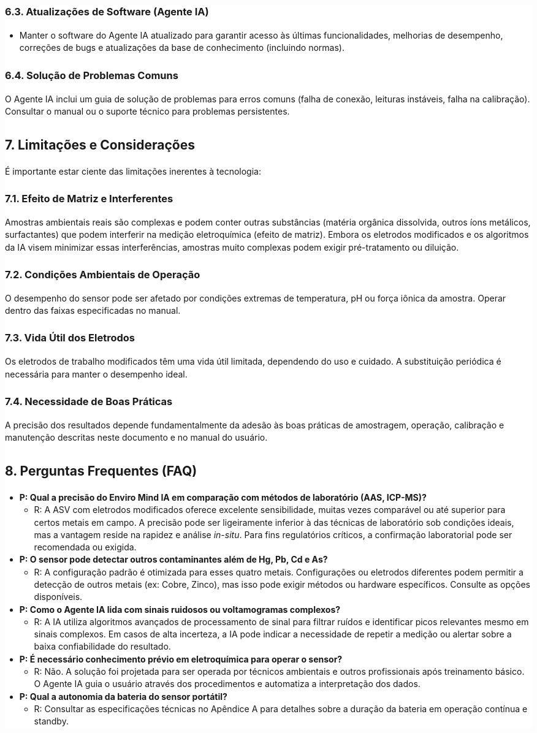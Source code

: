 ### 6.3. Atualizações de Software (Agente IA)

*   Manter o software do Agente IA atualizado para garantir acesso às últimas funcionalidades, melhorias de desempenho, correções de bugs e atualizações da base de conhecimento (incluindo normas).

### 6.4. Solução de Problemas Comuns

O Agente IA inclui um guia de solução de problemas para erros comuns (falha de conexão, leituras instáveis, falha na calibração). Consultar o manual ou o suporte técnico para problemas persistentes.

## 7. Limitações e Considerações

É importante estar ciente das limitações inerentes à tecnologia:

### 7.1. Efeito de Matriz e Interferentes

Amostras ambientais reais são complexas e podem conter outras substâncias (matéria orgânica dissolvida, outros íons metálicos, surfactantes) que podem interferir na medição eletroquímica (efeito de matriz). Embora os eletrodos modificados e os algoritmos da IA visem minimizar essas interferências, amostras muito complexas podem exigir pré-tratamento ou diluição.

### 7.2. Condições Ambientais de Operação

O desempenho do sensor pode ser afetado por condições extremas de temperatura, pH ou força iônica da amostra. Operar dentro das faixas especificadas no manual.

### 7.3. Vida Útil dos Eletrodos

Os eletrodos de trabalho modificados têm uma vida útil limitada, dependendo do uso e cuidado. A substituição periódica é necessária para manter o desempenho ideal.

### 7.4. Necessidade de Boas Práticas

A precisão dos resultados depende fundamentalmente da adesão às boas práticas de amostragem, operação, calibração e manutenção descritas neste documento e no manual do usuário.

## 8. Perguntas Frequentes (FAQ)

*   **P: Qual a precisão do Enviro Mind IA em comparação com métodos de laboratório (AAS, ICP-MS)?**
    *   R: A ASV com eletrodos modificados oferece excelente sensibilidade, muitas vezes comparável ou até superior para certos metais em campo. A precisão pode ser ligeiramente inferior à das técnicas de laboratório sob condições ideais, mas a vantagem reside na rapidez e análise *in-situ*. Para fins regulatórios críticos, a confirmação laboratorial pode ser recomendada ou exigida.
*   **P: O sensor pode detectar outros contaminantes além de Hg, Pb, Cd e As?**
    *   R: A configuração padrão é otimizada para esses quatro metais. Configurações ou eletrodos diferentes podem permitir a detecção de outros metais (ex: Cobre, Zinco), mas isso pode exigir métodos ou hardware específicos. Consulte as opções disponíveis.
*   **P: Como o Agente IA lida com sinais ruidosos ou voltamogramas complexos?**
    *   R: A IA utiliza algoritmos avançados de processamento de sinal para filtrar ruídos e identificar picos relevantes mesmo em sinais complexos. Em casos de alta incerteza, a IA pode indicar a necessidade de repetir a medição ou alertar sobre a baixa confiabilidade do resultado.
*   **P: É necessário conhecimento prévio em eletroquímica para operar o sensor?**
    *   R: Não. A solução foi projetada para ser operada por técnicos ambientais e outros profissionais após treinamento básico. O Agente IA guia o usuário através dos procedimentos e automatiza a interpretação dos dados.
*   **P: Qual a autonomia da bateria do sensor portátil?**
    *   R: Consultar as especificações técnicas no Apêndice A para detalhes sobre a duração da bateria em operação contínua e standby.
